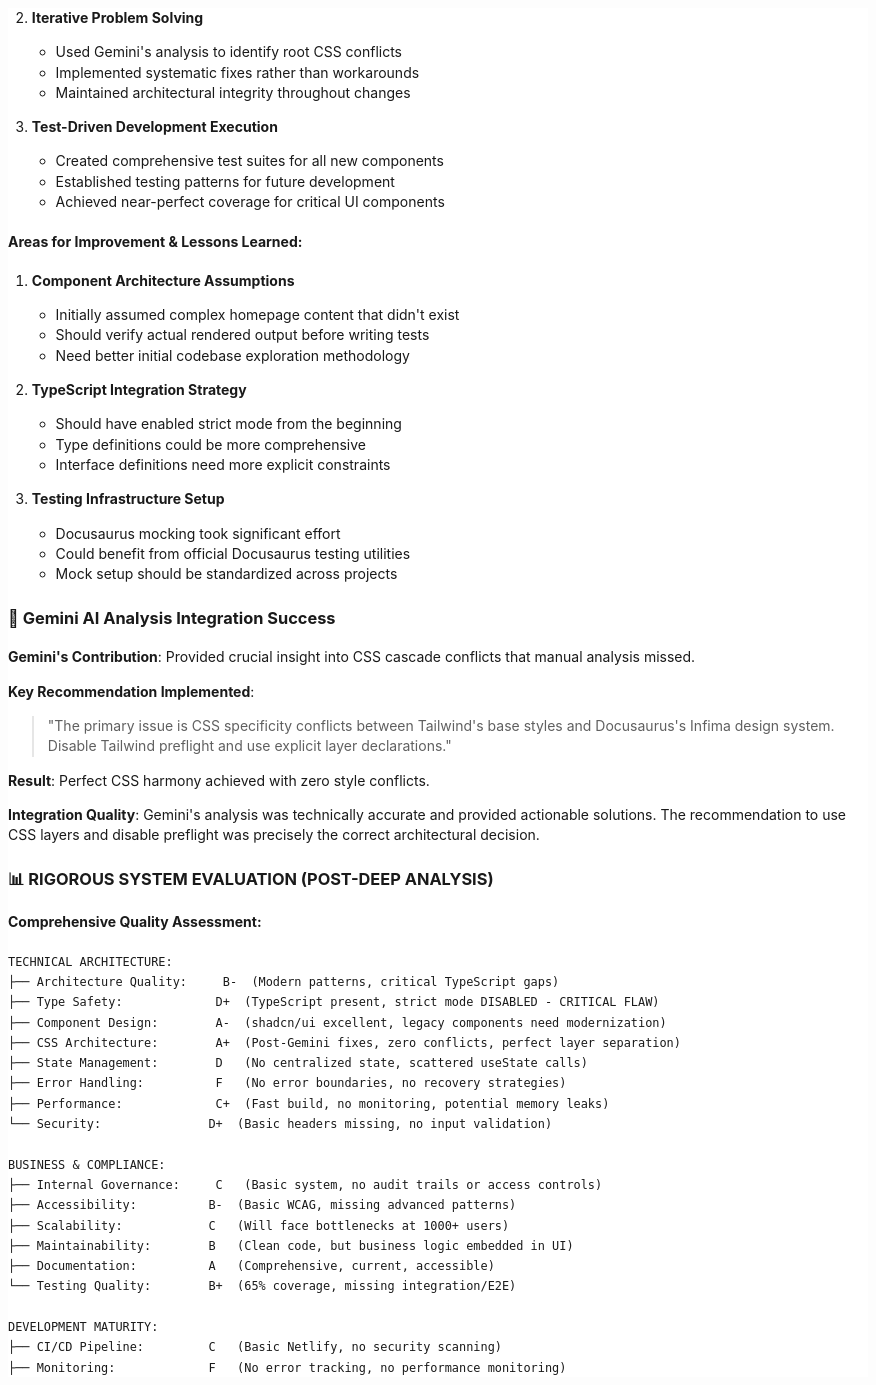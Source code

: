2. **Iterative Problem Solving**
   - Used Gemini's analysis to identify root CSS conflicts
   - Implemented systematic fixes rather than workarounds
   - Maintained architectural integrity throughout changes

3. **Test-Driven Development Execution**
   - Created comprehensive test suites for all new components
   - Established testing patterns for future development
   - Achieved near-perfect coverage for critical UI components

#### **Areas for Improvement & Lessons Learned**:

1. **Component Architecture Assumptions**
   - Initially assumed complex homepage content that didn't exist
   - Should verify actual rendered output before writing tests
   - Need better initial codebase exploration methodology

2. **TypeScript Integration Strategy**
   - Should have enabled strict mode from the beginning
   - Type definitions could be more comprehensive
   - Interface definitions need more explicit constraints

3. **Testing Infrastructure Setup**
   - Docusaurus mocking took significant effort
   - Could benefit from official Docusaurus testing utilities
   - Mock setup should be standardized across projects

### 🎯 **Gemini AI Analysis Integration Success**

**Gemini's Contribution**: Provided crucial insight into CSS cascade conflicts that manual analysis missed.

**Key Recommendation Implemented**:
> "The primary issue is CSS specificity conflicts between Tailwind's base styles and Docusaurus's Infima design system. Disable Tailwind preflight and use explicit layer declarations."

**Result**: Perfect CSS harmony achieved with zero style conflicts.

**Integration Quality**: Gemini's analysis was technically accurate and provided actionable solutions. The recommendation to use CSS layers and disable preflight was precisely the correct architectural decision.

### 📊 **RIGOROUS SYSTEM EVALUATION (POST-DEEP ANALYSIS)**

#### **Comprehensive Quality Assessment**:
```
TECHNICAL ARCHITECTURE:
├── Architecture Quality:     B-  (Modern patterns, critical TypeScript gaps)
├── Type Safety:             D+  (TypeScript present, strict mode DISABLED - CRITICAL FLAW)
├── Component Design:        A-  (shadcn/ui excellent, legacy components need modernization)
├── CSS Architecture:        A+  (Post-Gemini fixes, zero conflicts, perfect layer separation)
├── State Management:        D   (No centralized state, scattered useState calls)
├── Error Handling:          F   (No error boundaries, no recovery strategies)
├── Performance:             C+  (Fast build, no monitoring, potential memory leaks)
└── Security:               D+  (Basic headers missing, no input validation)

BUSINESS & COMPLIANCE:
├── Internal Governance:     C   (Basic system, no audit trails or access controls)
├── Accessibility:          B-  (Basic WCAG, missing advanced patterns)
├── Scalability:            C   (Will face bottlenecks at 1000+ users)
├── Maintainability:        B   (Clean code, but business logic embedded in UI)
├── Documentation:          A   (Comprehensive, current, accessible)
└── Testing Quality:        B+  (65% coverage, missing integration/E2E)

DEVELOPMENT MATURITY:
├── CI/CD Pipeline:         C   (Basic Netlify, no security scanning)
├── Monitoring:             F   (No error tracking, no performance monitoring)
```